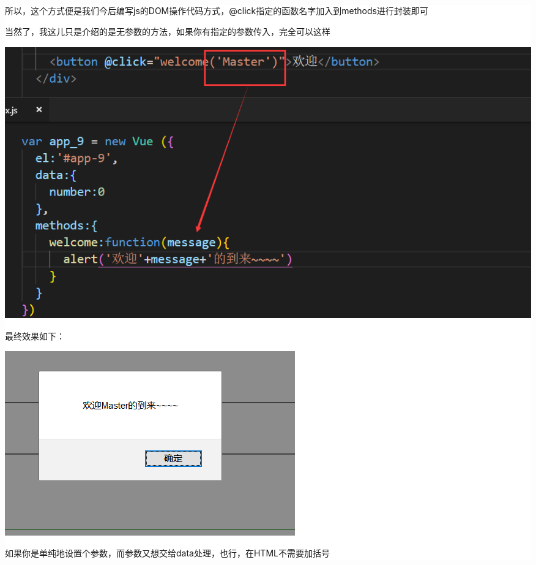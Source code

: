 所以，这个方式便是我们今后编写js的DOM操作代码方式，@click指定的函数名字加入到methods进行封装即可

当然了，我这儿只是介绍的是无参数的方法，如果你有指定的参数传入，完全可以这样

![1557500557070](assets/1557500557070.png)

最终效果如下：

![1557500568788](assets/1557500568788.png)

如果你是单纯地设置个参数，而参数又想交给data处理，也行，在HTML不需要加括号
